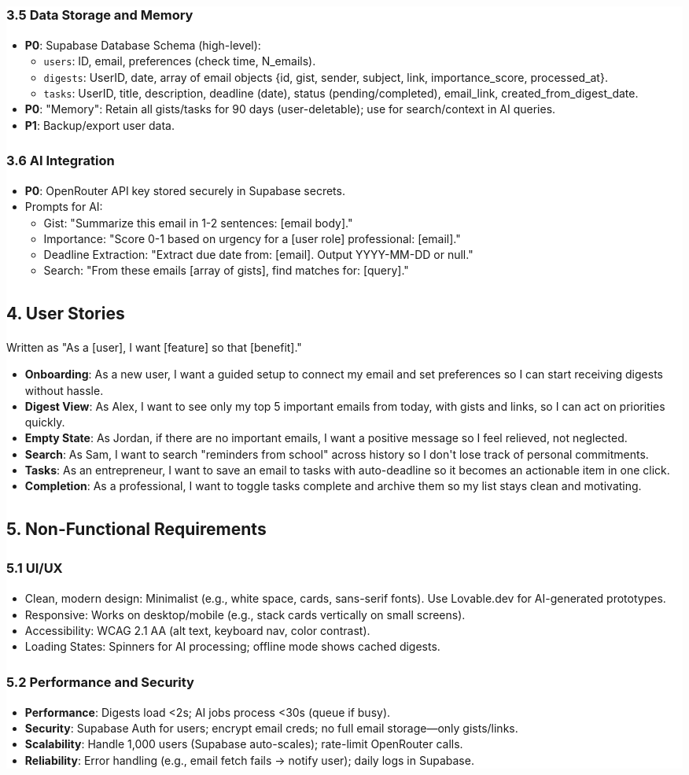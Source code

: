 ### 3.5 Data Storage and Memory
- **P0**: Supabase Database Schema (high-level):
  - `users`: ID, email, preferences (check time, N_emails).
  - `digests`: UserID, date, array of email objects {id, gist, sender, subject, link, importance_score, processed_at}.
  - `tasks`: UserID, title, description, deadline (date), status (pending/completed), email_link, created_from_digest_date.
- **P0**: "Memory": Retain all gists/tasks for 90 days (user-deletable); use for search/context in AI queries.
- **P1**: Backup/export user data.

### 3.6 AI Integration
- **P0**: OpenRouter API key stored securely in Supabase secrets.
- Prompts for AI:
  - Gist: "Summarize this email in 1-2 sentences: [email body]."
  - Importance: "Score 0-1 based on urgency for a [user role] professional: [email]."
  - Deadline Extraction: "Extract due date from: [email]. Output YYYY-MM-DD or null."
  - Search: "From these emails [array of gists], find matches for: [query]."

## 4. User Stories
Written as "As a [user], I want [feature] so that [benefit]."

- **Onboarding**: As a new user, I want a guided setup to connect my email and set preferences so I can start receiving digests without hassle.
- **Digest View**: As Alex, I want to see only my top 5 important emails from today, with gists and links, so I can act on priorities quickly.
- **Empty State**: As Jordan, if there are no important emails, I want a positive message so I feel relieved, not neglected.
- **Search**: As Sam, I want to search "reminders from school" across history so I don't lose track of personal commitments.
- **Tasks**: As an entrepreneur, I want to save an email to tasks with auto-deadline so it becomes an actionable item in one click.
- **Completion**: As a professional, I want to toggle tasks complete and archive them so my list stays clean and motivating.

## 5. Non-Functional Requirements
### 5.1 UI/UX
- Clean, modern design: Minimalist (e.g., white space, cards, sans-serif fonts). Use Lovable.dev for AI-generated prototypes.
- Responsive: Works on desktop/mobile (e.g., stack cards vertically on small screens).
- Accessibility: WCAG 2.1 AA (alt text, keyboard nav, color contrast).
- Loading States: Spinners for AI processing; offline mode shows cached digests.

### 5.2 Performance and Security
- **Performance**: Digests load <2s; AI jobs process <30s (queue if busy).
- **Security**: Supabase Auth for users; encrypt email creds; no full email storage—only gists/links.
- **Scalability**: Handle 1,000 users (Supabase auto-scales); rate-limit OpenRouter calls.
- **Reliability**: Error handling (e.g., email fetch fails → notify user); daily logs in Supabase.
